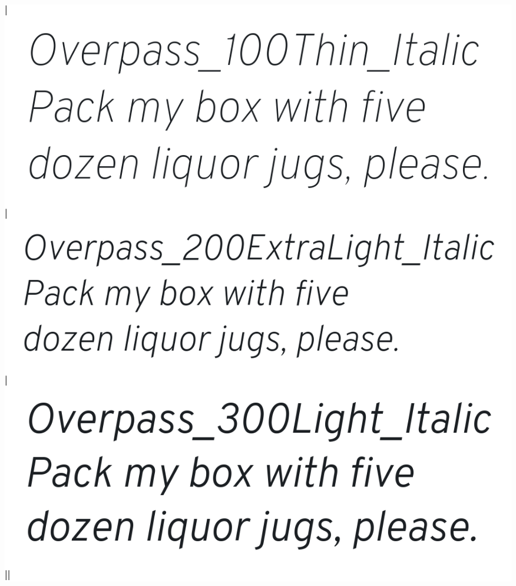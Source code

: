 |![Overpass_100Thin_Italic](./Overpass_100Thin_Italic.ttf.png)|![Overpass_200ExtraLight_Italic](./Overpass_200ExtraLight_Italic.ttf.png)|![Overpass_300Light_Italic](./Overpass_300Light_Italic.ttf.png)||